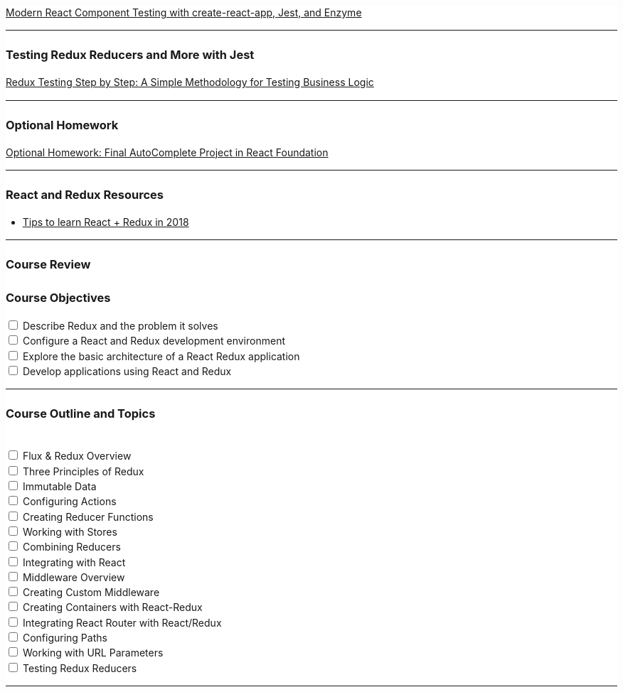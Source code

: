 <a target="_ref" href="http://www.softwareishard.com/blog/testing/modern-react-component-testing-with-create-react-app-jest-and-enzyme/">Modern React Component Testing with create-react-app, Jest, and Enzyme</a>

---
### Testing Redux Reducers and More with Jest

<a target="_ref" href="https://hackernoon.com/redux-testing-step-by-step-a-simple-methodology-for-testing-business-logic-8901670756ce">Redux Testing Step by Step: A Simple Methodology for Testing Business Logic</a>

---
### Optional Homework
<a target="_ref" href="mongolab/">Optional Homework: Final AutoComplete Project in React Foundation</a>

---

### React and Redux Resources

* <a target="_ref" href="https://www.robinwieruch.de/tips-to-learn-react-redux/">Tips to learn React + Redux in 2018</a>

---
### Course Review
### Course Objectives
<input type="checkbox">  Describe Redux and the problem it solves
<br><input type="checkbox">  Configure a React and Redux development environment
<br><input type="checkbox">  Explore the basic architecture of a React Redux application
<br><input type="checkbox">  Develop applications using React and Redux

---
### Course Outline and Topics

<br><input type="checkbox">  Flux & Redux Overview
<br><input type="checkbox">  Three Principles of Redux
<br><input type="checkbox">  Immutable Data
<br><input type="checkbox">  Configuring Actions
<br><input type="checkbox">  Creating Reducer Functions
<br><input type="checkbox">  Working with Stores
<br><input type="checkbox">  Combining Reducers
<br><input type="checkbox">  Integrating with React
<br><input type="checkbox">  Middleware Overview
<br><input type="checkbox">  Creating Custom Middleware
<br><input type="checkbox">  Creating Containers with React-Redux
<br><input type="checkbox">  Integrating React Router with React/Redux
<br><input type="checkbox">  Configuring Paths
<br><input type="checkbox">  Working with URL Parameters
<br><input type="checkbox">  Testing Redux Reducers

---